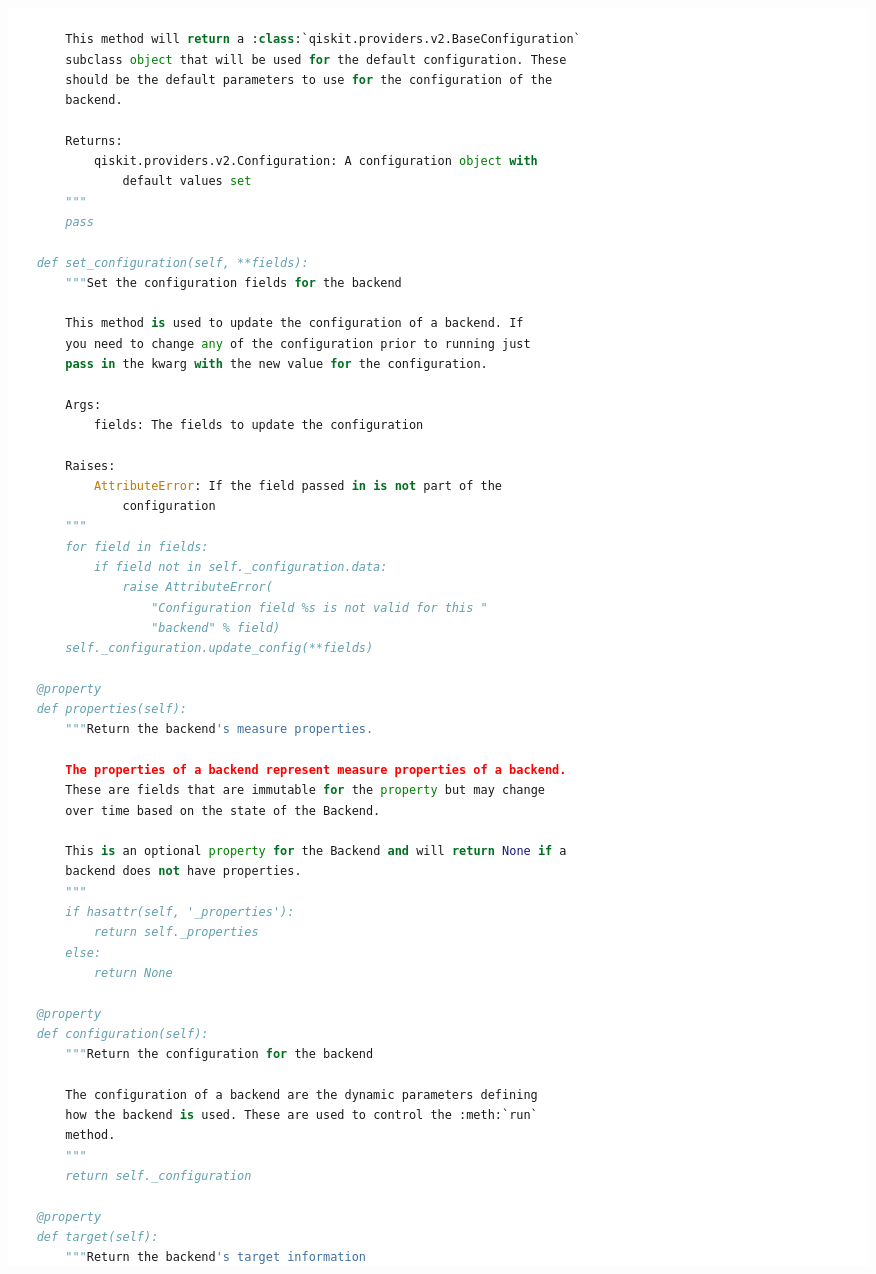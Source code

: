 ```python

        This method will return a :class:`qiskit.providers.v2.BaseConfiguration`
        subclass object that will be used for the default configuration. These
        should be the default parameters to use for the configuration of the
        backend.

        Returns:
            qiskit.providers.v2.Configuration: A configuration object with
                default values set
        """
        pass

    def set_configuration(self, **fields):
        """Set the configuration fields for the backend

        This method is used to update the configuration of a backend. If
        you need to change any of the configuration prior to running just
        pass in the kwarg with the new value for the configuration.

        Args:
            fields: The fields to update the configuration

        Raises:
            AttributeError: If the field passed in is not part of the
                configuration
        """
        for field in fields:
            if field not in self._configuration.data:
                raise AttributeError(
                    "Configuration field %s is not valid for this "
                    "backend" % field)
        self._configuration.update_config(**fields)

    @property
    def properties(self):
        """Return the backend's measure properties.

        The properties of a backend represent measure properties of a backend.
        These are fields that are immutable for the property but may change
        over time based on the state of the Backend.

        This is an optional property for the Backend and will return None if a
        backend does not have properties.
        """
        if hasattr(self, '_properties'):
            return self._properties
        else:
            return None

    @property
    def configuration(self):
        """Return the configuration for the backend

        The configuration of a backend are the dynamic parameters defining
        how the backend is used. These are used to control the :meth:`run`
        method.
        """
        return self._configuration

    @property
    def target(self):
        """Return the backend's target information

```